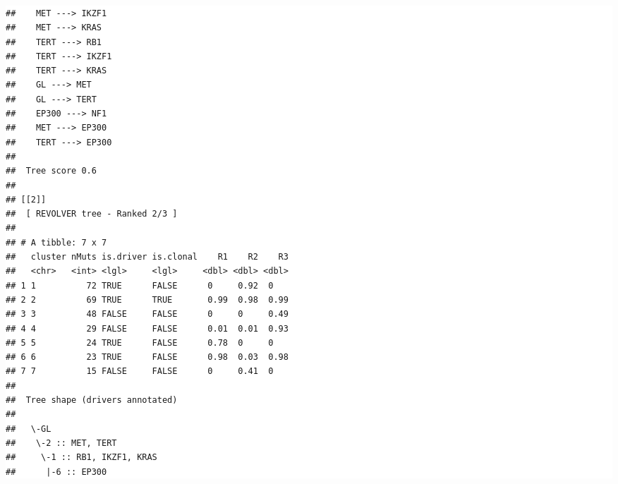     ##    MET ---> IKZF1 
    ##    MET ---> KRAS 
    ##    TERT ---> RB1 
    ##    TERT ---> IKZF1 
    ##    TERT ---> KRAS 
    ##    GL ---> MET 
    ##    GL ---> TERT 
    ##    EP300 ---> NF1 
    ##    MET ---> EP300 
    ##    TERT ---> EP300 
    ## 
    ##  Tree score 0.6 
    ## 
    ## [[2]]
    ##  [ REVOLVER tree - Ranked 2/3 ] 
    ## 
    ## # A tibble: 7 x 7
    ##   cluster nMuts is.driver is.clonal    R1    R2    R3
    ##   <chr>   <int> <lgl>     <lgl>     <dbl> <dbl> <dbl>
    ## 1 1          72 TRUE      FALSE      0     0.92  0   
    ## 2 2          69 TRUE      TRUE       0.99  0.98  0.99
    ## 3 3          48 FALSE     FALSE      0     0     0.49
    ## 4 4          29 FALSE     FALSE      0.01  0.01  0.93
    ## 5 5          24 TRUE      FALSE      0.78  0     0   
    ## 6 6          23 TRUE      FALSE      0.98  0.03  0.98
    ## 7 7          15 FALSE     FALSE      0     0.41  0   
    ## 
    ##  Tree shape (drivers annotated)  
    ## 
    ##   \-GL
    ##    \-2 :: MET, TERT
    ##     \-1 :: RB1, IKZF1, KRAS
    ##      |-6 :: EP300